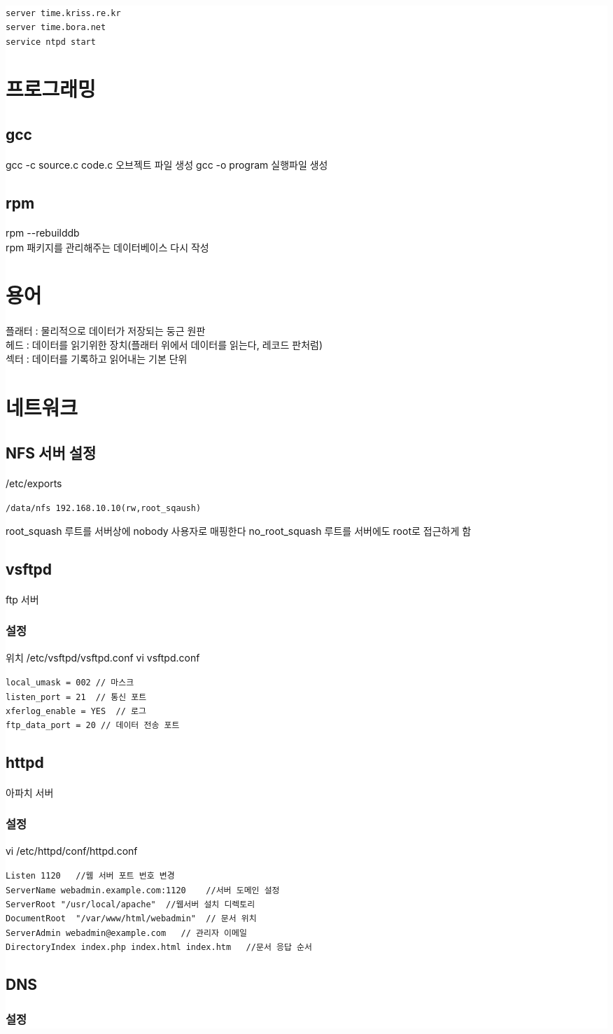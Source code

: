 ```
server time.kriss.re.kr  
server time.bora.net  
service ntpd start  
```


# 프로그래밍
## gcc
gcc -c source.c code.c 오브젝트 파일 생성
gcc -o program 실행파일 생성
## rpm
rpm --rebuilddb  
rpm 패키지를 관리해주는 데이터베이스 다시 작성  

# 용어
플래터 : 물리적으로 데이터가 저장되는 둥근 원판  
헤드 : 데이터를 읽기위한 장치(플래터 위에서 데이터를 읽는다, 레코드 판처럼)  
섹터 : 데이터를 기록하고 읽어내는 기본 단위  

# 네트워크
## NFS 서버 설정
/etc/exports
```
/data/nfs 192.168.10.10(rw,root_sqaush)
```
root_squash 루트를 서버상에 nobody 사용자로 매핑한다
no_root_squash 루트를 서버에도 root로 접근하게 함
## vsftpd
ftp 서버
### 설정
위치 /etc/vsftpd/vsftpd.conf
vi vsftpd.conf
```
local_umask = 002 // 마스크
listen_port = 21  // 통신 포트
xferlog_enable = YES  // 로그
ftp_data_port = 20 // 데이터 전송 포트
```
## httpd
아파치 서버
### 설정
vi /etc/httpd/conf/httpd.conf  
```
Listen 1120   //웹 서버 포트 번호 변경  
ServerName webadmin.example.com:1120    //서버 도메인 설정  
ServerRoot "/usr/local/apache"  //웹서버 설치 디렉토리
DocumentRoot  "/var/www/html/webadmin"  // 문서 위치  
ServerAdmin webadmin@example.com   // 관리자 이메일  
DirectoryIndex index.php index.html index.htm   //문서 응답 순서  
```
## DNS
### 설정